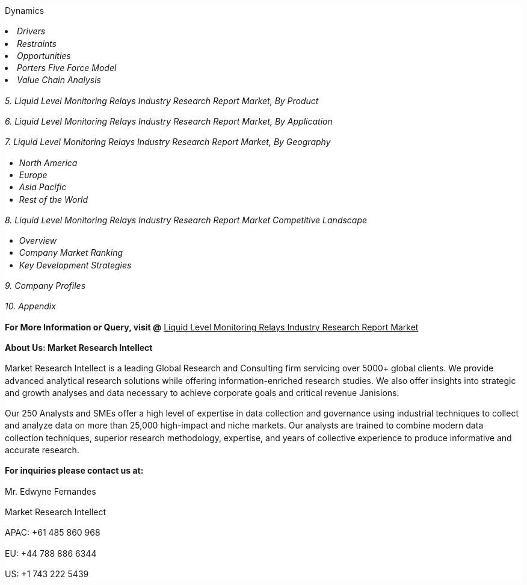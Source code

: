 Dynamics</span></em></li><li><em><span class="">Drivers</span></em></li><li><em><span class="">Restraints</span></em></li><li><em><span class="">Opportunities</span></em></li><li><em><span class="">Porters Five Force Model</span></em></li><li><em><span class="">Value Chain Analysis</span></em></li></ul><p><em><span class="font-[700]">5. Liquid Level Monitoring Relays Industry Research Report Market, By Product</span></em></p><p><em><span class="font-[700]">6. Liquid Level Monitoring Relays Industry Research Report Market, By Application</span></em></p><p><em><span class="font-[700]">7. Liquid Level Monitoring Relays Industry Research Report Market, By Geography</span></em></p><ul><li><em><span class="">North America</span></em></li><li><em><span class="">Europe</span></em></li><li><em><span class="">Asia Pacific</span></em></li><li><em><span class="">Rest of the World</span></em></li></ul><p><em><span class="font-[700]">8. Liquid Level Monitoring Relays Industry Research Report Market Competitive Landscape</span></em></p><ul><li><em><span class="">Overview</span></em></li><li><em><span class="">Company Market Ranking</span></em></li><li><em><span class="">Key Development Strategies</span></em></li></ul><p><em><span class="font-[700]">9. Company Profiles</span></em></p><p><em><span class="font-[700]">10. Appendix</span></em></p><p><span class="font-[700]"><strong>For More Information or Query, visit&nbsp;@</strong>&nbsp;</span><span class="font-[700]"><a href="https://www.marketresearchintellect.com/product/global-liquid-level-monitoring-relays-industry-research-report-market/?utm_source=Linkedin&utm_medium=858" target="_blank" data-tracking-control-name="article-ssr-frontend-pulse_little-text-block" data-tracking-will-navigate="" data-test-link="">Liquid Level Monitoring Relays Industry Research Report Market</a></span></p><p><strong><span class="font-[700]">About Us: Market Research Intellect</span></strong></p><p><span class="">Market Research Intellect is a leading Global Research and Consulting firm servicing over 5000+ global clients. We provide advanced analytical research solutions while offering information-enriched research studies.&nbsp;</span>We also offer insights into strategic and growth analyses and data necessary to achieve corporate goals and critical revenue Janisions.</p><p><span class="">Our 250 Analysts and SMEs offer a high level of expertise in data collection and governance using industrial techniques to collect and analyze data on more than 25,000 high-impact and niche markets. Our analysts are trained to combine modern data collection techniques, superior research methodology, expertise, and years of collective experience to produce informative and accurate research.</span></p><p><strong>For inquiries please contact us at:</strong></p><p>Mr. Edwyne Fernandes</p><p>Market Research Intellect</p><p>APAC: +61 485 860 968</p><p>EU: +44 788 886 6344</p><p>US: +1 743 222 5439</p>
